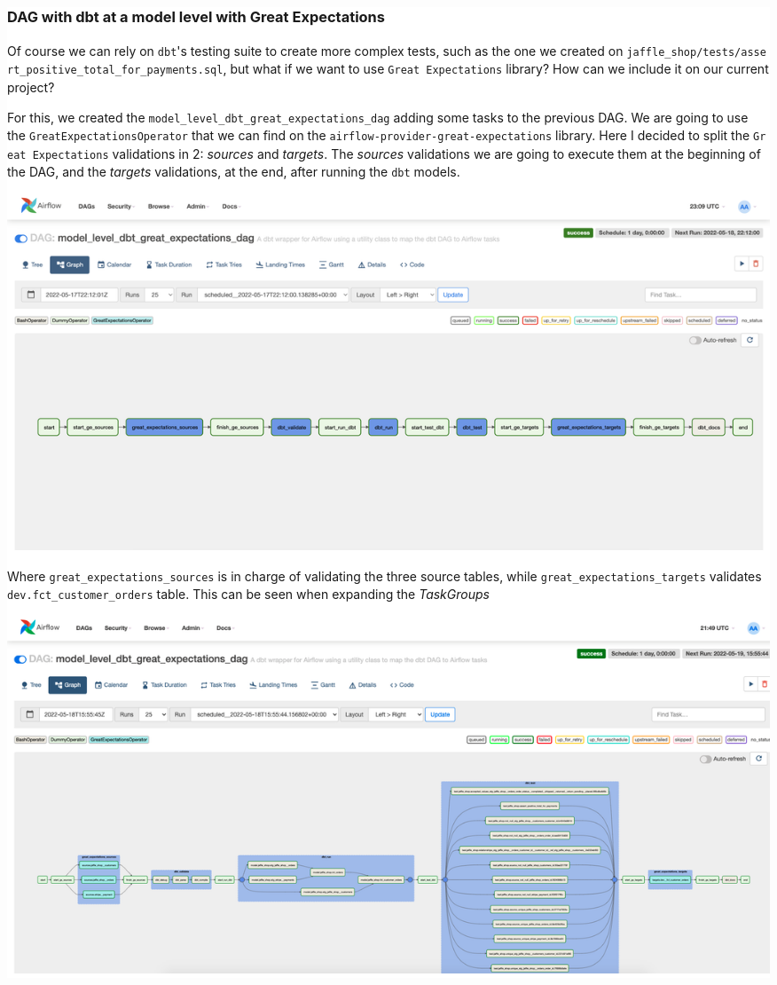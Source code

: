 
### DAG with dbt at a model level with Great Expectations
Of course we can rely on `dbt`'s testing suite to create more complex tests, such as the one we created on `jaffle_shop/tests/assert_positive_total_for_payments.sql`, but what if we want to use `Great Expectations` library? How can we include it on our current project?

For this, we created the `model_level_dbt_great_expectations_dag` adding some tasks to the previous DAG. We are going to use the `GreatExpectationsOperator` that we can find on the `airflow-provider-great-expectations` library. Here I decided to split the `Great Expectations` validations in 2: *sources* and *targets*. The *sources* validations we are going to execute them at the beginning of the DAG, and the *targets* validations, at the end, after running the `dbt` models.

![great_expectations_dag](assets/great_expectations_dag.png)

Where `great_expectations_sources` is in charge of validating the three source tables, while `great_expectations_targets` validates `dev.fct_customer_orders` table. This can be seen when expanding the *TaskGroups*

![great_expectations_dag_2](assets/great_expectations_dag_2.png)

